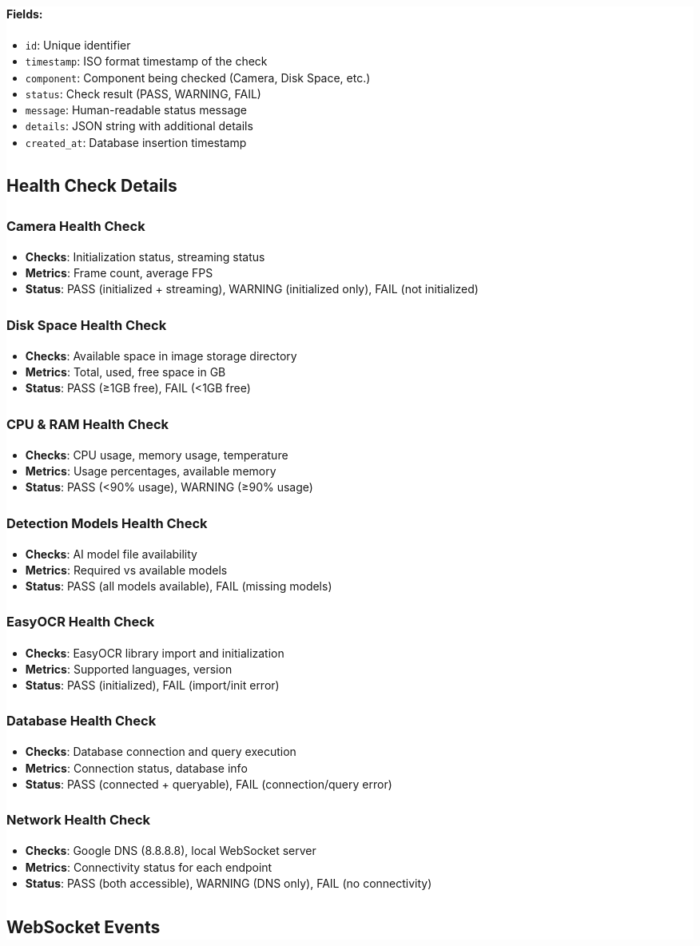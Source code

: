 #### Fields:
- `id`: Unique identifier
- `timestamp`: ISO format timestamp of the check
- `component`: Component being checked (Camera, Disk Space, etc.)
- `status`: Check result (PASS, WARNING, FAIL)
- `message`: Human-readable status message
- `details`: JSON string with additional details
- `created_at`: Database insertion timestamp

## Health Check Details

### Camera Health Check
- **Checks**: Initialization status, streaming status
- **Metrics**: Frame count, average FPS
- **Status**: PASS (initialized + streaming), WARNING (initialized only), FAIL (not initialized)

### Disk Space Health Check
- **Checks**: Available space in image storage directory
- **Metrics**: Total, used, free space in GB
- **Status**: PASS (≥1GB free), FAIL (<1GB free)

### CPU & RAM Health Check
- **Checks**: CPU usage, memory usage, temperature
- **Metrics**: Usage percentages, available memory
- **Status**: PASS (<90% usage), WARNING (≥90% usage)

### Detection Models Health Check
- **Checks**: AI model file availability
- **Metrics**: Required vs available models
- **Status**: PASS (all models available), FAIL (missing models)

### EasyOCR Health Check
- **Checks**: EasyOCR library import and initialization
- **Metrics**: Supported languages, version
- **Status**: PASS (initialized), FAIL (import/init error)

### Database Health Check
- **Checks**: Database connection and query execution
- **Metrics**: Connection status, database info
- **Status**: PASS (connected + queryable), FAIL (connection/query error)

### Network Health Check
- **Checks**: Google DNS (8.8.8.8), local WebSocket server
- **Metrics**: Connectivity status for each endpoint
- **Status**: PASS (both accessible), WARNING (DNS only), FAIL (no connectivity)

## WebSocket Events
